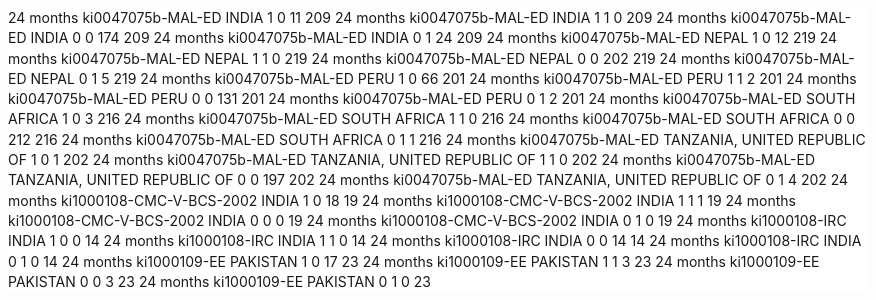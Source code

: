 24 months   ki0047075b-MAL-ED          INDIA                          1                 0       11     209
24 months   ki0047075b-MAL-ED          INDIA                          1                 1        0     209
24 months   ki0047075b-MAL-ED          INDIA                          0                 0      174     209
24 months   ki0047075b-MAL-ED          INDIA                          0                 1       24     209
24 months   ki0047075b-MAL-ED          NEPAL                          1                 0       12     219
24 months   ki0047075b-MAL-ED          NEPAL                          1                 1        0     219
24 months   ki0047075b-MAL-ED          NEPAL                          0                 0      202     219
24 months   ki0047075b-MAL-ED          NEPAL                          0                 1        5     219
24 months   ki0047075b-MAL-ED          PERU                           1                 0       66     201
24 months   ki0047075b-MAL-ED          PERU                           1                 1        2     201
24 months   ki0047075b-MAL-ED          PERU                           0                 0      131     201
24 months   ki0047075b-MAL-ED          PERU                           0                 1        2     201
24 months   ki0047075b-MAL-ED          SOUTH AFRICA                   1                 0        3     216
24 months   ki0047075b-MAL-ED          SOUTH AFRICA                   1                 1        0     216
24 months   ki0047075b-MAL-ED          SOUTH AFRICA                   0                 0      212     216
24 months   ki0047075b-MAL-ED          SOUTH AFRICA                   0                 1        1     216
24 months   ki0047075b-MAL-ED          TANZANIA, UNITED REPUBLIC OF   1                 0        1     202
24 months   ki0047075b-MAL-ED          TANZANIA, UNITED REPUBLIC OF   1                 1        0     202
24 months   ki0047075b-MAL-ED          TANZANIA, UNITED REPUBLIC OF   0                 0      197     202
24 months   ki0047075b-MAL-ED          TANZANIA, UNITED REPUBLIC OF   0                 1        4     202
24 months   ki1000108-CMC-V-BCS-2002   INDIA                          1                 0       18      19
24 months   ki1000108-CMC-V-BCS-2002   INDIA                          1                 1        1      19
24 months   ki1000108-CMC-V-BCS-2002   INDIA                          0                 0        0      19
24 months   ki1000108-CMC-V-BCS-2002   INDIA                          0                 1        0      19
24 months   ki1000108-IRC              INDIA                          1                 0        0      14
24 months   ki1000108-IRC              INDIA                          1                 1        0      14
24 months   ki1000108-IRC              INDIA                          0                 0       14      14
24 months   ki1000108-IRC              INDIA                          0                 1        0      14
24 months   ki1000109-EE               PAKISTAN                       1                 0       17      23
24 months   ki1000109-EE               PAKISTAN                       1                 1        3      23
24 months   ki1000109-EE               PAKISTAN                       0                 0        3      23
24 months   ki1000109-EE               PAKISTAN                       0                 1        0      23
